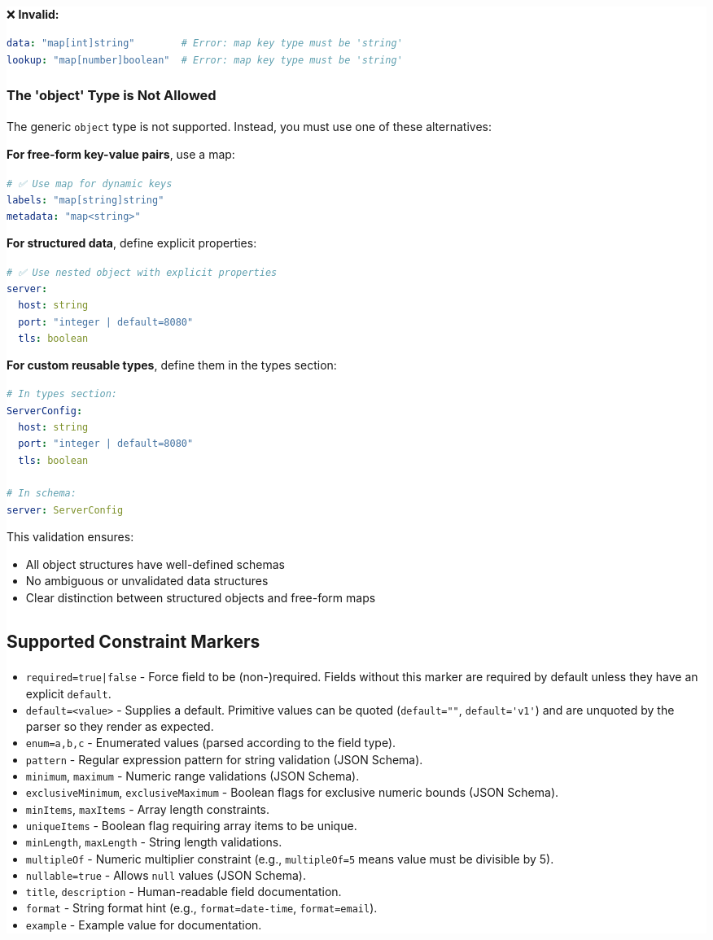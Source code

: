 ❌ **Invalid:**
```yaml
data: "map[int]string"        # Error: map key type must be 'string'
lookup: "map[number]boolean"  # Error: map key type must be 'string'
```

### The 'object' Type is Not Allowed

The generic `object` type is not supported. Instead, you must use one of these alternatives:

**For free-form key-value pairs**, use a map:
```yaml
# ✅ Use map for dynamic keys
labels: "map[string]string"
metadata: "map<string>"
```

**For structured data**, define explicit properties:
```yaml
# ✅ Use nested object with explicit properties
server:
  host: string
  port: "integer | default=8080"
  tls: boolean
```

**For custom reusable types**, define them in the types section:
```yaml
# In types section:
ServerConfig:
  host: string
  port: "integer | default=8080"
  tls: boolean

# In schema:
server: ServerConfig
```

This validation ensures:
- All object structures have well-defined schemas
- No ambiguous or unvalidated data structures
- Clear distinction between structured objects and free-form maps

## Supported Constraint Markers

- `required=true|false` - Force field to be (non-)required. Fields without this marker are required by default unless they have an explicit `default`.
- `default=<value>` - Supplies a default. Primitive values can be quoted (`default=""`, `default='v1'`) and are unquoted by the parser so they render as expected.
- `enum=a,b,c` - Enumerated values (parsed according to the field type).
- `pattern` - Regular expression pattern for string validation (JSON Schema).
- `minimum`, `maximum` - Numeric range validations (JSON Schema).
- `exclusiveMinimum`, `exclusiveMaximum` - Boolean flags for exclusive numeric bounds (JSON Schema).
- `minItems`, `maxItems` - Array length constraints.
- `uniqueItems` - Boolean flag requiring array items to be unique.
- `minLength`, `maxLength` - String length validations.
- `multipleOf` - Numeric multiplier constraint (e.g., `multipleOf=5` means value must be divisible by 5).
- `nullable=true` - Allows `null` values (JSON Schema).
- `title`, `description` - Human-readable field documentation.
- `format` - String format hint (e.g., `format=date-time`, `format=email`).
- `example` - Example value for documentation.
